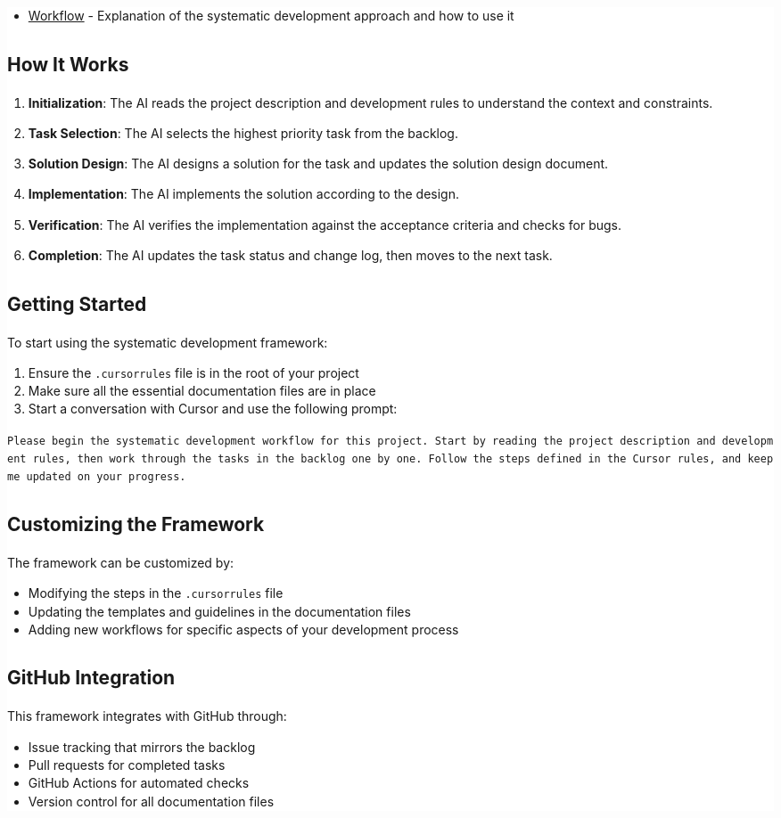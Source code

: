 - [Workflow](./workflow.md) - Explanation of the systematic development approach and how to use it

## How It Works

1. **Initialization**: The AI reads the project description and development rules to understand the context and constraints.

2. **Task Selection**: The AI selects the highest priority task from the backlog.

3. **Solution Design**: The AI designs a solution for the task and updates the solution design document.

4. **Implementation**: The AI implements the solution according to the design.

5. **Verification**: The AI verifies the implementation against the acceptance criteria and checks for bugs.

6. **Completion**: The AI updates the task status and change log, then moves to the next task.

## Getting Started

To start using the systematic development framework:

1. Ensure the `.cursorrules` file is in the root of your project
2. Make sure all the essential documentation files are in place
3. Start a conversation with Cursor and use the following prompt:

```
Please begin the systematic development workflow for this project. Start by reading the project description and development rules, then work through the tasks in the backlog one by one. Follow the steps defined in the Cursor rules, and keep me updated on your progress.
```

## Customizing the Framework

The framework can be customized by:

- Modifying the steps in the `.cursorrules` file
- Updating the templates and guidelines in the documentation files
- Adding new workflows for specific aspects of your development process

## GitHub Integration

This framework integrates with GitHub through:

- Issue tracking that mirrors the backlog
- Pull requests for completed tasks
- GitHub Actions for automated checks
- Version control for all documentation files 